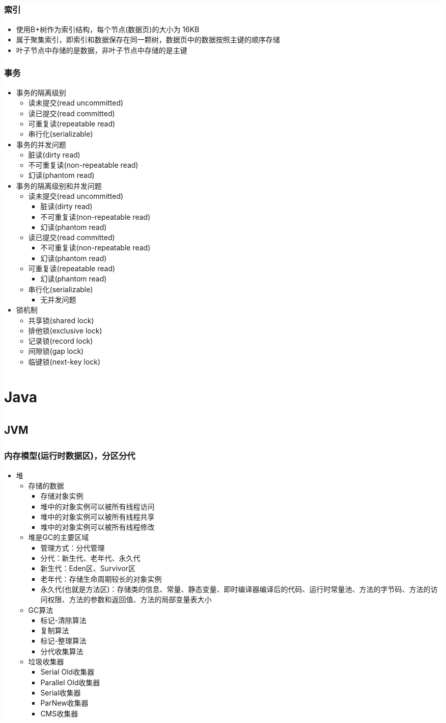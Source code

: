 ### 索引
- 使用B+树作为索引结构，每个节点(数据页)的大小为 16KB
- 属于聚集索引，即索引和数据保存在同一颗树，数据页中的数据按照主键的顺序存储
- 叶子节点中存储的是数据，非叶子节点中存储的是主键

### 事务
- 事务的隔离级别
  - 读未提交(read uncommitted)
  - 读已提交(read committed)
  - 可重复读(repeatable read)
  - 串行化(serializable)
- 事务的并发问题
    - 脏读(dirty read)
    - 不可重复读(non-repeatable read)
    - 幻读(phantom read)
- 事务的隔离级别和并发问题
    - 读未提交(read uncommitted)
        - 脏读(dirty read)
        - 不可重复读(non-repeatable read)
        - 幻读(phantom read)
    - 读已提交(read committed)
        - 不可重复读(non-repeatable read)
        - 幻读(phantom read)
    - 可重复读(repeatable read)
        - 幻读(phantom read)
    - 串行化(serializable)
        - 无并发问题
- 锁机制
    - 共享锁(shared lock)
    - 排他锁(exclusive lock)
    - 记录锁(record lock)
    - 间隙锁(gap lock)
    - 临键锁(next-key lock)

# Java
## JVM
### 内存模型(运行时数据区)，分区分代
- 堆
    - 存储的数据
        - 存储对象实例
        - 堆中的对象实例可以被所有线程访问
        - 堆中的对象实例可以被所有线程共享
        - 堆中的对象实例可以被所有线程修改
    - 堆是GC的主要区域
        - 管理方式：分代管理
        - 分代：新生代、老年代、永久代
        - 新生代：Eden区、Survivor区
        - 老年代：存储生命周期较长的对象实例
        - 永久代(也就是方法区)：存储类的信息、常量、静态变量、即时编译器编译后的代码、运行时常量池、方法的字节码、方法的访问权限、方法的参数和返回值、方法的局部变量表大小
    - GC算法
        - 标记-清除算法
        - 复制算法
        - 标记-整理算法
        - 分代收集算法
    - 垃圾收集器
        - Serial Old收集器
        - Parallel Old收集器
        - Serial收集器
        - ParNew收集器
        - CMS收集器